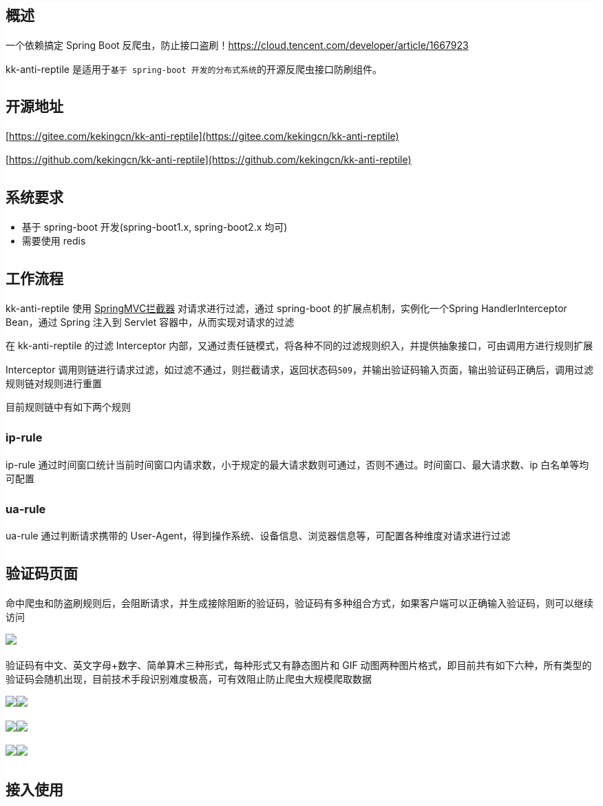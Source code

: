## 概述

一个依赖搞定 Spring Boot 反爬虫，防止接口盗刷！https://cloud.tencent.com/developer/article/1667923

kk-anti-reptile 是适用于`基于 spring-boot 开发的分布式系统`的开源反爬虫接口防刷组件。

## 开源地址

[https://gitee.com/kekingcn/kk-anti-reptile](https://gitee.com/kekingcn/kk-anti-reptile)

[https://github.com/kekingcn/kk-anti-reptile](https://github.com/kekingcn/kk-anti-reptile)

## 系统要求

-   基于 spring-boot 开发(spring-boot1.x, spring-boot2.x 均可)
-   需要使用 redis

## 工作流程

kk-anti-reptile 使用 [SpringMVC拦截器](https://docs.spring.io/spring/docs/current/spring-framework-reference/web.html#mvc-handlermapping-interceptor) 对请求进行过滤，通过 spring-boot 的扩展点机制，实例化一个Spring HandlerInterceptor Bean，通过 Spring 注入到 Servlet 容器中，从而实现对请求的过滤

在 kk-anti-reptile 的过滤 Interceptor 内部，又通过责任链模式，将各种不同的过滤规则织入，并提供抽象接口，可由调用方进行规则扩展

Interceptor 调用则链进行请求过滤，如过滤不通过，则拦截请求，返回状态码`509`，并输出验证码输入页面，输出验证码正确后，调用过滤规则链对规则进行重置

目前规则链中有如下两个规则

### ip-rule

ip-rule 通过时间窗口统计当前时间窗口内请求数，小于规定的最大请求数则可通过，否则不通过。时间窗口、最大请求数、ip 白名单等均可配置

### ua-rule

ua-rule 通过判断请求携带的 User-Agent，得到操作系统、设备信息、浏览器信息等，可配置各种维度对请求进行过滤

## 验证码页面

命中爬虫和防盗刷规则后，会阻断请求，并生成接除阻断的验证码，验证码有多种组合方式，如果客户端可以正确输入验证码，则可以继续访问

![](https://kkfileview.keking.cn/anti-reptile/06114318_NlQW.png)

验证码有中文、英文字母+数字、简单算术三种形式，每种形式又有静态图片和 GIF 动图两种图片格式，即目前共有如下六种，所有类型的验证码会随机出现，目前技术手段识别难度极高，可有效阻止防止爬虫大规模爬取数据

![](https://kkfileview.keking.cn/anti-reptile/up-0e140d960cdf1771d71663dace1b3b0b151.png)![](https://kkfileview.keking.cn/anti-reptile/up-1e95900b91df071f7fe9c6e487e1d8ec3bb.gif)

![](https://kkfileview.keking.cn/anti-reptile/up-ede7ddd514dbd1be7744453cabd56a67e81.png)![](https://oscimg.oschina.net/oscnet/up-42a72529601c93ab4d7bbd43dc4b10ae795.gif)

![](https://kkfileview.keking.cn/anti-reptile/up-f63acf78d822e46b1d4a490fac235e5f098.png)![](https://kkfileview.keking.cn/anti-reptile/up-1884209f099a909b2839fddfa09ff7025f0.gif)

## 接入使用
